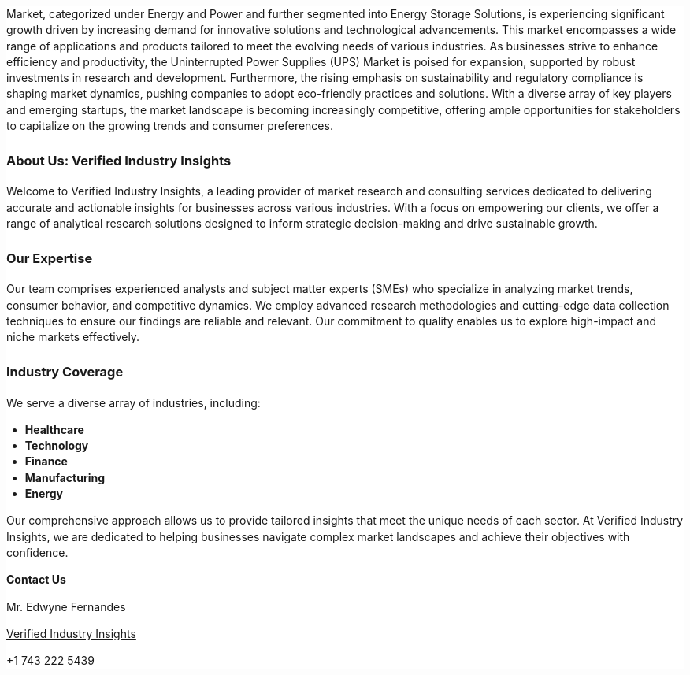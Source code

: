 Market, categorized under Energy and Power and further segmented into Energy Storage Solutions, is experiencing significant growth driven by increasing demand for innovative solutions and technological advancements. This market encompasses a wide range of applications and products tailored to meet the evolving needs of various industries. As businesses strive to enhance efficiency and productivity, the Uninterrupted Power Supplies (UPS) Market is poised for expansion, supported by robust investments in research and development. Furthermore, the rising emphasis on sustainability and regulatory compliance is shaping market dynamics, pushing companies to adopt eco-friendly practices and solutions. With a diverse array of key players and emerging startups, the market landscape is becoming increasingly competitive, offering ample opportunities for stakeholders to capitalize on the growing trends and consumer preferences.</p><h3>About Us: Verified Industry Insights</h3><p>Welcome to Verified Industry Insights, a leading provider of market research and consulting services dedicated to delivering accurate and actionable insights for businesses across various industries. With a focus on empowering our clients, we offer a range of analytical research solutions designed to inform strategic decision-making and drive sustainable growth.</p><h3>Our Expertise</h3><p>Our team comprises experienced analysts and subject matter experts (SMEs) who specialize in analyzing market trends, consumer behavior, and competitive dynamics. We employ advanced research methodologies and cutting-edge data collection techniques to ensure our findings are reliable and relevant. Our commitment to quality enables us to explore high-impact and niche markets effectively.</p><h3>Industry Coverage</h3><p>We serve a diverse array of industries, including:</p><ul><li><strong>Healthcare</strong></li><li><strong>Technology</strong></li><li><strong>Finance</strong></li><li><strong>Manufacturing</strong></li><li><strong>Energy</strong></li></ul><p>Our comprehensive approach allows us to provide tailored insights that meet the unique needs of each sector. At Verified Industry Insights, we are dedicated to helping businesses navigate complex market landscapes and achieve their objectives with confidence.</p><p><strong>Contact Us</strong></p><p>Mr. Edwyne Fernandes</p><p><a href="https://www.verifiedindustryinsights.com/">Verified Industry Insights</a></p><p>+1 743 222 5439</p>
